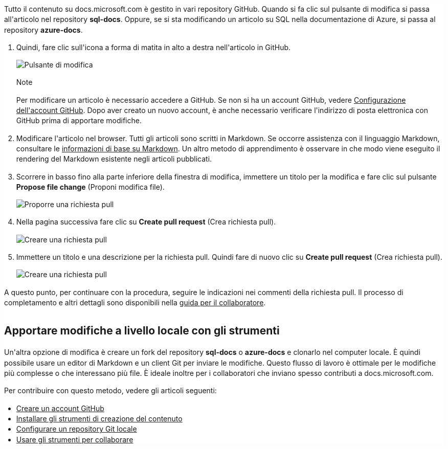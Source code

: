    Tutto il contenuto su docs.microsoft.com è gestito in vari repository GitHub. Quando si fa clic sul pulsante di modifica si passa all'articolo nel repository **sql-docs**. Oppure, se si sta modificando un articolo su SQL nella documentazione di Azure, si passa al repository **azure-docs**. 

1. Quindi, fare clic sull'icona a forma di matita in alto a destra nell'articolo in GitHub.

   ![Pulsante di modifica](./media/sql-server-docs-contribute/edit-button.png)

   > [!NOTE]
   > Per modificare un articolo è necessario accedere a GitHub. Se non si ha un account GitHub, vedere [Configurazione dell'account GitHub](https://docs.microsoft.com/contribute/get-started-setup-github). Dopo aver creato un nuovo account, è anche necessario verificare l'indirizzo di posta elettronica con GitHub prima di apportare modifiche.

1. Modificare l'articolo nel browser. Tutti gli articoli sono scritti in Markdown. Se occorre assistenza con il linguaggio Markdown, consultare le [informazioni di base su Markdown](https://help.github.com/articles/getting-started-with-writing-and-formatting-on-github/). Un altro metodo di apprendimento è osservare in che modo viene eseguito il rendering del Markdown esistente negli articoli pubblicati.

1. Scorrere in basso fino alla parte inferiore della finestra di modifica, immettere un titolo per la modifica e fare clic sul pulsante **Propose file change** (Proponi modifica file).

   ![Proporre una richiesta pull](./media/sql-server-docs-contribute/propose-file-change.png)

1. Nella pagina successiva fare clic su **Create pull request** (Crea richiesta pull).

   ![Creare una richiesta pull](./media/sql-server-docs-contribute/create-pull-request.png)

1. Immettere un titolo e una descrizione per la richiesta pull. Quindi fare di nuovo clic su **Create pull request** (Crea richiesta pull).

   ![Creare una richiesta pull](./media/sql-server-docs-contribute/create-pull-request2.png)

A questo punto, per continuare con la procedura, seguire le indicazioni nei commenti della richiesta pull. Il processo di completamento e altri dettagli sono disponibili nella [guida per il collaboratore](https://docs.microsoft.com/contribute/light-workflow).

## <a id="tools"></a> Apportare modifiche a livello locale con gli strumenti

Un'altra opzione di modifica è creare un fork del repository **sql-docs** o **azure-docs** e clonarlo nel computer locale. È quindi possibile usare un editor di Markdown e un client Git per inviare le modifiche. Questo flusso di lavoro è ottimale per le modifiche più complesse o che interessano più file. È ideale inoltre per i collaboratori che inviano spesso contributi a docs.microsoft.com.

Per contribuire con questo metodo, vedere gli articoli seguenti:

- [Creare un account GitHub](https://docs.microsoft.com/contribute/get-started-setup-github)
- [Installare gli strumenti di creazione del contenuto](https://docs.microsoft.com/contribute/get-started-setup-tools)
- [Configurare un repository Git locale](https://docs.microsoft.com/contribute/get-started-setup-local)
- [Usare gli strumenti per collaborare](https://docs.microsoft.com/contribute/how-to-write-workflows-majo)
